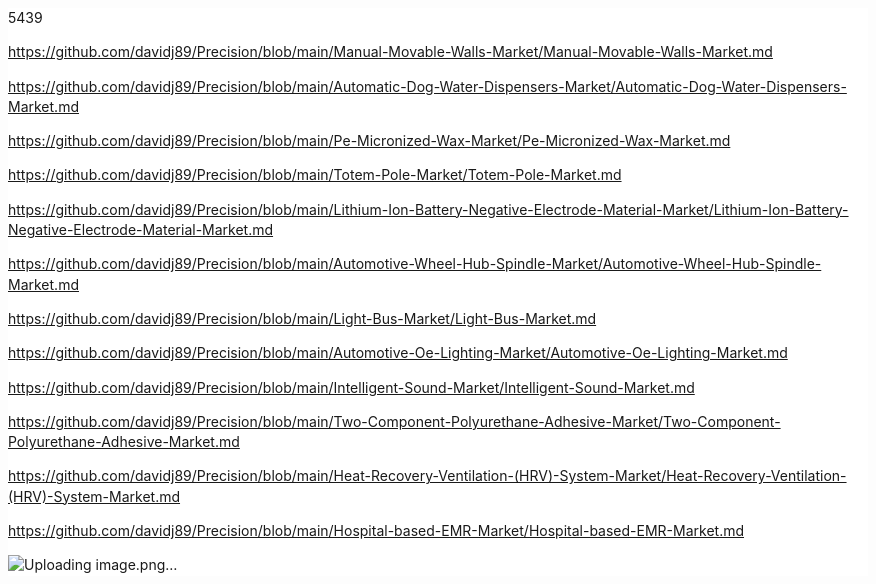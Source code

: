 5439</p><p><a href="https://github.com/davidj89/Precision/blob/main/Manual-Movable-Walls-Market/Manual-Movable-Walls-Market.md">https://github.com/davidj89/Precision/blob/main/Manual-Movable-Walls-Market/Manual-Movable-Walls-Market.md</a></p><p><a href="https://github.com/davidj89/Precision/blob/main/Automatic-Dog-Water-Dispensers-Market/Automatic-Dog-Water-Dispensers-Market.md">https://github.com/davidj89/Precision/blob/main/Automatic-Dog-Water-Dispensers-Market/Automatic-Dog-Water-Dispensers-Market.md</a></p><p><a href="https://github.com/davidj89/Precision/blob/main/Pe-Micronized-Wax-Market/Pe-Micronized-Wax-Market.md">https://github.com/davidj89/Precision/blob/main/Pe-Micronized-Wax-Market/Pe-Micronized-Wax-Market.md</a></p><p><a href="https://github.com/davidj89/Precision/blob/main/Totem-Pole-Market/Totem-Pole-Market.md">https://github.com/davidj89/Precision/blob/main/Totem-Pole-Market/Totem-Pole-Market.md</a></p><p><a href="https://github.com/davidj89/Precision/blob/main/Lithium-Ion-Battery-Negative-Electrode-Material-Market/Lithium-Ion-Battery-Negative-Electrode-Material-Market.md">https://github.com/davidj89/Precision/blob/main/Lithium-Ion-Battery-Negative-Electrode-Material-Market/Lithium-Ion-Battery-Negative-Electrode-Material-Market.md</a></p><p><a href="https://github.com/davidj89/Precision/blob/main/Automotive-Wheel-Hub-Spindle-Market/Automotive-Wheel-Hub-Spindle-Market.md">https://github.com/davidj89/Precision/blob/main/Automotive-Wheel-Hub-Spindle-Market/Automotive-Wheel-Hub-Spindle-Market.md</a></p><p><a href="https://github.com/davidj89/Precision/blob/main/Light-Bus-Market/Light-Bus-Market.md">https://github.com/davidj89/Precision/blob/main/Light-Bus-Market/Light-Bus-Market.md</a></p><p><a href="https://github.com/davidj89/Precision/blob/main/Automotive-Oe-Lighting-Market/Automotive-Oe-Lighting-Market.md">https://github.com/davidj89/Precision/blob/main/Automotive-Oe-Lighting-Market/Automotive-Oe-Lighting-Market.md</a></p><p><a href="https://github.com/davidj89/Precision/blob/main/Intelligent-Sound-Market/Intelligent-Sound-Market.md">https://github.com/davidj89/Precision/blob/main/Intelligent-Sound-Market/Intelligent-Sound-Market.md</a></p><p><a href="https://github.com/davidj89/Precision/blob/main/Two-Component-Polyurethane-Adhesive-Market/Two-Component-Polyurethane-Adhesive-Market.md">https://github.com/davidj89/Precision/blob/main/Two-Component-Polyurethane-Adhesive-Market/Two-Component-Polyurethane-Adhesive-Market.md</a></p><p><a href="https://github.com/davidj89/Precision/blob/main/Heat-Recovery-Ventilation-(HRV)-System-Market/Heat-Recovery-Ventilation-(HRV)-System-Market.md">https://github.com/davidj89/Precision/blob/main/Heat-Recovery-Ventilation-(HRV)-System-Market/Heat-Recovery-Ventilation-(HRV)-System-Market.md</a></p><p><a href="https://github.com/davidj89/Precision/blob/main/Hospital-based-EMR-Market/Hospital-based-EMR-Market.md">https://github.com/davidj89/Precision/blob/main/Hospital-based-EMR-Market/Hospital-based-EMR-Market.md</a></p>
![Uploading image.png…]()
